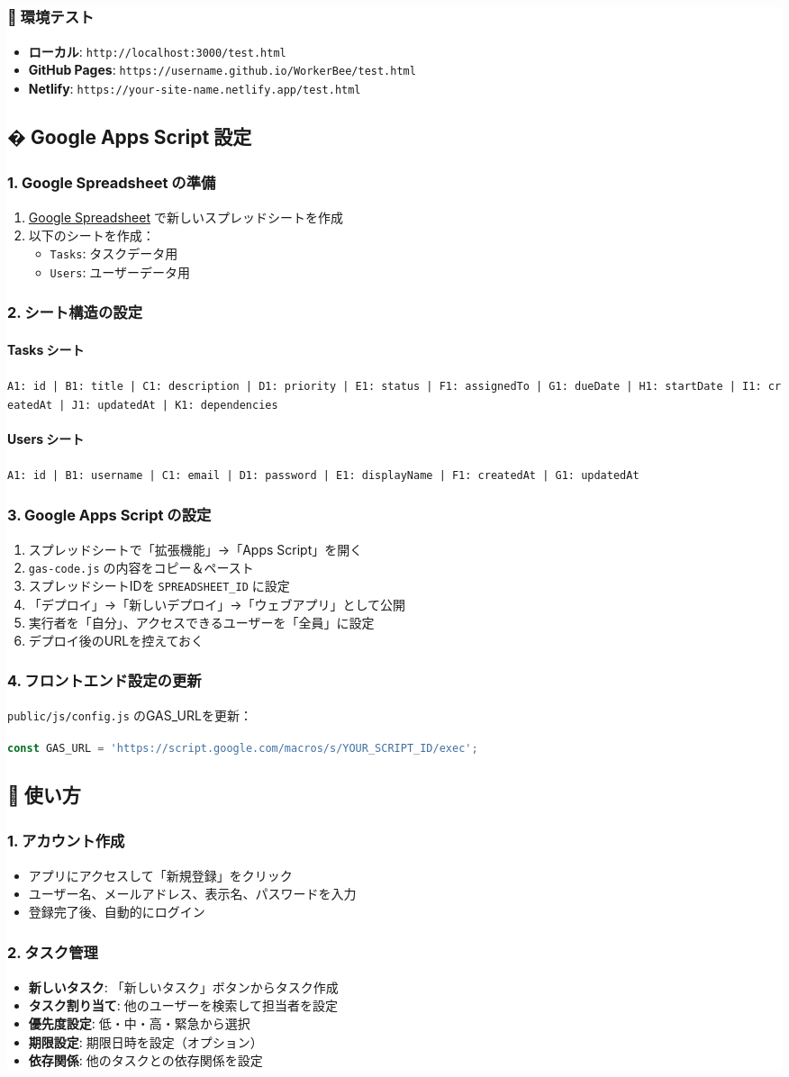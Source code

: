 ### 🧪 環境テスト

- **ローカル**: `http://localhost:3000/test.html`
- **GitHub Pages**: `https://username.github.io/WorkerBee/test.html`
- **Netlify**: `https://your-site-name.netlify.app/test.html`

## � Google Apps Script 設定

### 1. Google Spreadsheet の準備
1. [Google Spreadsheet](https://docs.google.com/spreadsheets/) で新しいスプレッドシートを作成
2. 以下のシートを作成：
   - `Tasks`: タスクデータ用
   - `Users`: ユーザーデータ用

### 2. シート構造の設定

#### Tasks シート
```
A1: id | B1: title | C1: description | D1: priority | E1: status | F1: assignedTo | G1: dueDate | H1: startDate | I1: createdAt | J1: updatedAt | K1: dependencies
```

#### Users シート
```
A1: id | B1: username | C1: email | D1: password | E1: displayName | F1: createdAt | G1: updatedAt
```

### 3. Google Apps Script の設定
1. スプレッドシートで「拡張機能」→「Apps Script」を開く
2. `gas-code.js` の内容をコピー＆ペースト
3. スプレッドシートIDを `SPREADSHEET_ID` に設定
4. 「デプロイ」→「新しいデプロイ」→「ウェブアプリ」として公開
5. 実行者を「自分」、アクセスできるユーザーを「全員」に設定
6. デプロイ後のURLを控えておく

### 4. フロントエンド設定の更新
`public/js/config.js` のGAS_URLを更新：
```javascript
const GAS_URL = 'https://script.google.com/macros/s/YOUR_SCRIPT_ID/exec';
```

## 🎯 使い方

### 1. アカウント作成
- アプリにアクセスして「新規登録」をクリック
- ユーザー名、メールアドレス、表示名、パスワードを入力
- 登録完了後、自動的にログイン

### 2. タスク管理
- **新しいタスク**: 「新しいタスク」ボタンからタスク作成
- **タスク割り当て**: 他のユーザーを検索して担当者を設定
- **優先度設定**: 低・中・高・緊急から選択
- **期限設定**: 期限日時を設定（オプション）
- **依存関係**: 他のタスクとの依存関係を設定
